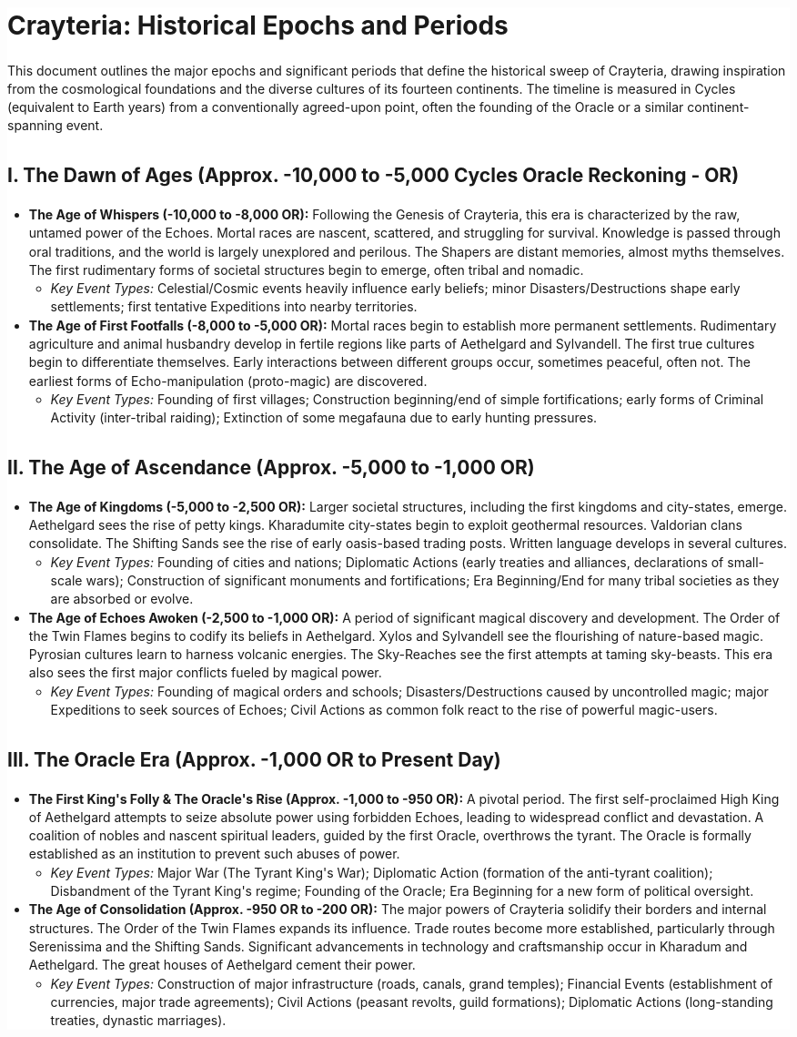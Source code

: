 # Crayteria: Historical Epochs and Periods

This document outlines the major epochs and significant periods that define the historical sweep of Crayteria, drawing inspiration from the cosmological foundations and the diverse cultures of its fourteen continents. The timeline is measured in Cycles (equivalent to Earth years) from a conventionally agreed-upon point, often the founding of the Oracle or a similar continent-spanning event.

## I. The Dawn of Ages (Approx. -10,000 to -5,000 Cycles Oracle Reckoning - OR)

*   **The Age of Whispers (-10,000 to -8,000 OR):** Following the Genesis of Crayteria, this era is characterized by the raw, untamed power of the Echoes. Mortal races are nascent, scattered, and struggling for survival. Knowledge is passed through oral traditions, and the world is largely unexplored and perilous. The Shapers are distant memories, almost myths themselves. The first rudimentary forms of societal structures begin to emerge, often tribal and nomadic.
    *   *Key Event Types:* Celestial/Cosmic events heavily influence early beliefs; minor Disasters/Destructions shape early settlements; first tentative Expeditions into nearby territories.
*   **The Age of First Footfalls (-8,000 to -5,000 OR):** Mortal races begin to establish more permanent settlements. Rudimentary agriculture and animal husbandry develop in fertile regions like parts of Aethelgard and Sylvandell. The first true cultures begin to differentiate themselves. Early interactions between different groups occur, sometimes peaceful, often not. The earliest forms of Echo-manipulation (proto-magic) are discovered.
    *   *Key Event Types:* Founding of first villages; Construction beginning/end of simple fortifications; early forms of Criminal Activity (inter-tribal raiding); Extinction of some megafauna due to early hunting pressures.

## II. The Age of Ascendance (Approx. -5,000 to -1,000 OR)

*   **The Age of Kingdoms (-5,000 to -2,500 OR):** Larger societal structures, including the first kingdoms and city-states, emerge. Aethelgard sees the rise of petty kings. Kharadumite city-states begin to exploit geothermal resources. Valdorian clans consolidate. The Shifting Sands see the rise of early oasis-based trading posts. Written language develops in several cultures.
    *   *Key Event Types:* Founding of cities and nations; Diplomatic Actions (early treaties and alliances, declarations of small-scale wars); Construction of significant monuments and fortifications; Era Beginning/End for many tribal societies as they are absorbed or evolve.
*   **The Age of Echoes Awoken (-2,500 to -1,000 OR):** A period of significant magical discovery and development. The Order of the Twin Flames begins to codify its beliefs in Aethelgard. Xylos and Sylvandell see the flourishing of nature-based magic. Pyrosian cultures learn to harness volcanic energies. The Sky-Reaches see the first attempts at taming sky-beasts. This era also sees the first major conflicts fueled by magical power.
    *   *Key Event Types:* Founding of magical orders and schools; Disasters/Destructions caused by uncontrolled magic; major Expeditions to seek sources of Echoes; Civil Actions as common folk react to the rise of powerful magic-users.

## III. The Oracle Era (Approx. -1,000 OR to Present Day)

*   **The First King's Folly & The Oracle's Rise (Approx. -1,000 to -950 OR):** A pivotal period. The first self-proclaimed High King of Aethelgard attempts to seize absolute power using forbidden Echoes, leading to widespread conflict and devastation. A coalition of nobles and nascent spiritual leaders, guided by the first Oracle, overthrows the tyrant. The Oracle is formally established as an institution to prevent such abuses of power.
    *   *Key Event Types:* Major War (The Tyrant King's War); Diplomatic Action (formation of the anti-tyrant coalition); Disbandment of the Tyrant King's regime; Founding of the Oracle; Era Beginning for a new form of political oversight.
*   **The Age of Consolidation (Approx. -950 OR to -200 OR):** The major powers of Crayteria solidify their borders and internal structures. The Order of the Twin Flames expands its influence. Trade routes become more established, particularly through Serenissima and the Shifting Sands. Significant advancements in technology and craftsmanship occur in Kharadum and Aethelgard. The great houses of Aethelgard cement their power.
    *   *Key Event Types:* Construction of major infrastructure (roads, canals, grand temples); Financial Events (establishment of currencies, major trade agreements); Civil Actions (peasant revolts, guild formations); Diplomatic Actions (long-standing treaties, dynastic marriages).